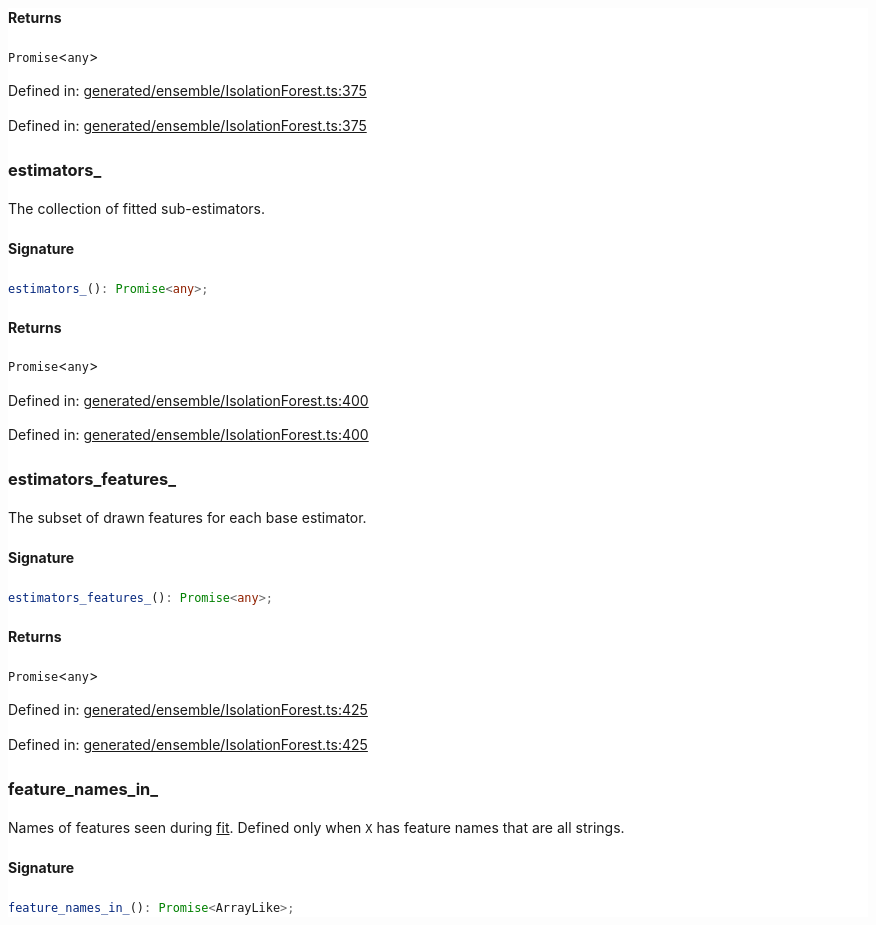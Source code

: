 #### Returns

`Promise`\<`any`\>

Defined in:  [generated/ensemble/IsolationForest.ts:375](https://github.com/transitive-bullshit/scikit-learn-ts/blob/f6c1fce/packages/sklearn/src/generated/ensemble/IsolationForest.ts#L375)

Defined in:  [generated/ensemble/IsolationForest.ts:375](https://github.com/transitive-bullshit/scikit-learn-ts/blob/f6c1fce/packages/sklearn/src/generated/ensemble/IsolationForest.ts#L375)

### estimators\_

The collection of fitted sub-estimators.

#### Signature

```ts
estimators_(): Promise<any>;
```

#### Returns

`Promise`\<`any`\>

Defined in:  [generated/ensemble/IsolationForest.ts:400](https://github.com/transitive-bullshit/scikit-learn-ts/blob/f6c1fce/packages/sklearn/src/generated/ensemble/IsolationForest.ts#L400)

Defined in:  [generated/ensemble/IsolationForest.ts:400](https://github.com/transitive-bullshit/scikit-learn-ts/blob/f6c1fce/packages/sklearn/src/generated/ensemble/IsolationForest.ts#L400)

### estimators\_features\_

The subset of drawn features for each base estimator.

#### Signature

```ts
estimators_features_(): Promise<any>;
```

#### Returns

`Promise`\<`any`\>

Defined in:  [generated/ensemble/IsolationForest.ts:425](https://github.com/transitive-bullshit/scikit-learn-ts/blob/f6c1fce/packages/sklearn/src/generated/ensemble/IsolationForest.ts#L425)

Defined in:  [generated/ensemble/IsolationForest.ts:425](https://github.com/transitive-bullshit/scikit-learn-ts/blob/f6c1fce/packages/sklearn/src/generated/ensemble/IsolationForest.ts#L425)

### feature\_names\_in\_

Names of features seen during [fit](../../glossary.html#term-fit). Defined only when `X` has feature names that are all strings.

#### Signature

```ts
feature_names_in_(): Promise<ArrayLike>;
```
